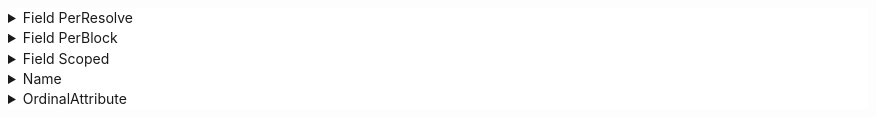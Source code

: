 
</blockquote></details>


<details><summary>Field PerResolve</summary></details>


<details><summary>Field PerBlock</summary></details>


<details><summary>Field Scoped</summary></details>


</blockquote></details>


<details><summary>Name</summary></details>


<details><summary>OrdinalAttribute</summary><blockquote>
